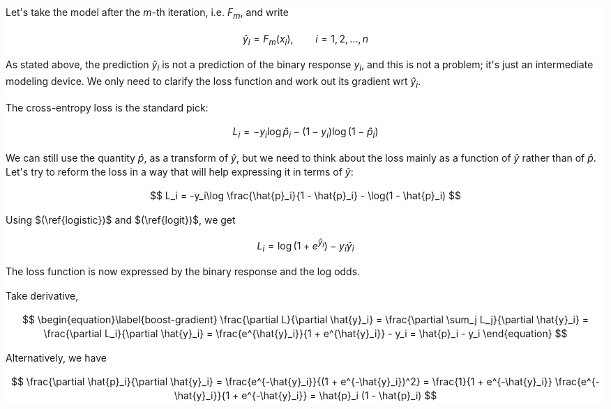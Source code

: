 Let's take the model after the $m$-th iteration, i.e. $F_m$, and write

$$
\hat{y}_i = F_m(x_i),\qquad i=1,2,...,n
$$

As stated above,
the prediction $\hat{y}_i$ is not a prediction of the binary response $y_i$,
and this is not a problem; it's just an intermediate modeling device.
We only need to clarify the loss function and work out its gradient wrt $\hat{y}_i$.

The cross-entropy loss is the standard pick:

$$
\begin{equation}\label{L_i}
L_i
= -y_i \log \hat{p}_i - (1 - y_i)\log(1 - \hat{p}_i)
\end{equation}
$$

We can still use the quantity $\hat{p}$, as a transform of $\hat{y}$,
but we need to think about the loss mainly as a function of $\hat{y}$ rather than of $\hat{p}$.
Let's try to reform the loss in a way that will help expressing it in terms of $\hat{y}$:

$$
L_i = -y_i\log \frac{\hat{p}_i}{1 - \hat{p}_i} - \log(1 - \hat{p}_i)
$$

Using $(\ref{logistic})$ and $(\ref{logit})$, we get

$$
\begin{equation}\label{L_i_yhat}
L_i = \log(1 + e^{\hat{y}_i}) - y_i \hat{y}_i
\end{equation}
$$

The loss function is now expressed by the binary response and the log odds.

Take derivative,

$$
\begin{equation}\label{boost-gradient}
\frac{\partial L}{\partial \hat{y}_i}
= \frac{\partial \sum_j L_j}{\partial \hat{y}_i}
= \frac{\partial L_i}{\partial \hat{y}_i}
= \frac{e^{\hat{y}_i}}{1 + e^{\hat{y}_i}} - y_i
= \hat{p}_i - y_i
\end{equation}
$$

Alternatively, we have

$$
\frac{\partial \hat{p}_i}{\partial \hat{y}_i}
= \frac{e^{-\hat{y}_i}}{(1 + e^{-\hat{y}_i})^2}
= \frac{1}{1 + e^{-\hat{y}_i}} \frac{e^{-\hat{y}_i}}{1 + e^{-\hat{y}_i}}
= \hat{p}_i (1 - \hat{p}_i)
$$
